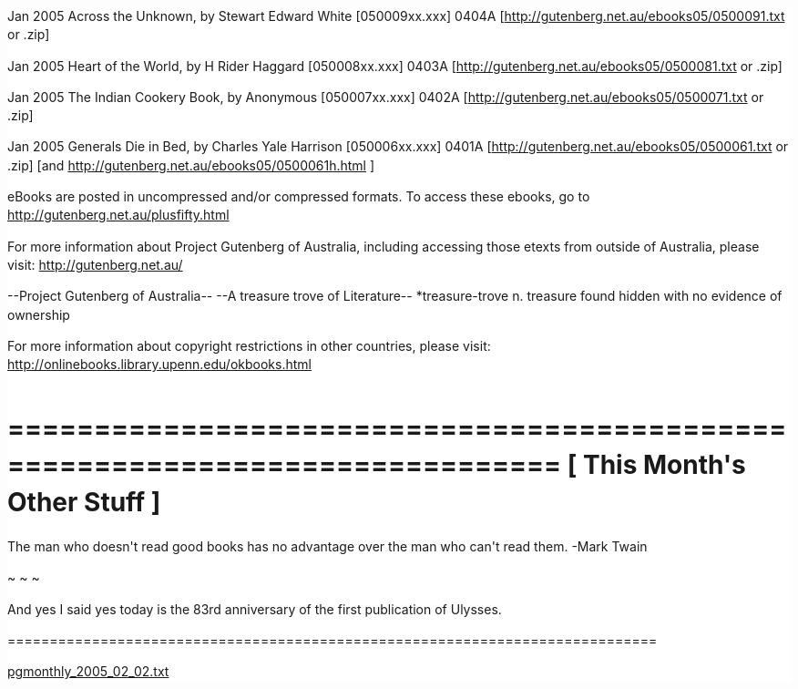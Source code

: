 Jan 2005 Across the Unknown, by Stewart Edward White       [050009xx.xxx] 0404A
   [http://gutenberg.net.au/ebooks05/0500091.txt or .zip]

Jan 2005 Heart of the World, by H Rider Haggard            [050008xx.xxx] 0403A
   [http://gutenberg.net.au/ebooks05/0500081.txt or .zip]

Jan 2005 The Indian Cookery Book, by Anonymous             [050007xx.xxx] 0402A
   [http://gutenberg.net.au/ebooks05/0500071.txt or .zip]

Jan 2005 Generals Die in Bed, by Charles Yale Harrison     [050006xx.xxx] 0401A
   [http://gutenberg.net.au/ebooks05/0500061.txt or .zip]
   [and http://gutenberg.net.au/ebooks05/0500061h.html ]


eBooks are posted in uncompressed and/or compressed formats.  To access these
ebooks, go to http://gutenberg.net.au/plusfifty.html

For more information about Project Gutenberg of Australia, including
accessing those etexts from outside of Australia, please visit:
http://gutenberg.net.au/

--Project Gutenberg of Australia--
--A treasure trove of Literature--
*treasure-trove n. treasure found hidden with no evidence of ownership

For more information about copyright restrictions in other countries,
please visit:
http://onlinebooks.library.upenn.edu/okbooks.html


=============================================================================
                        [ This Month's Other Stuff ]
=============================================================================

The man who doesn't read good books has no advantage over the man who
can't read them.  -Mark Twain

~ ~ ~

And yes I said yes today is the 83rd anniversary of the first
publication of Ulysses.

=============================================================================</pre>

<a href="/nl_archives/2005/pgmonthly_2005_02_02.txt" target="_blank" rel="nofollow">pgmonthly_2005_02_02.txt</a>
